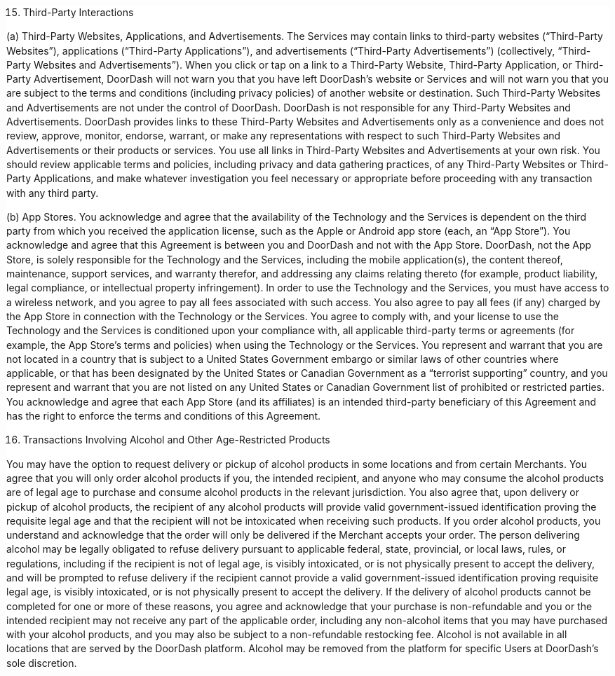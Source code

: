 15. Third-Party Interactions

(a) Third-Party Websites, Applications, and Advertisements. The Services may contain links to third-party websites (“Third-Party Websites”), applications (“Third-Party Applications”), and advertisements (“Third-Party Advertisements”) (collectively, “Third-Party Websites and Advertisements”). When you click or tap on a link to a Third-Party Website, Third-Party Application, or Third-Party Advertisement, DoorDash will not warn you that you have left DoorDash’s website or Services and will not warn you that you are subject to the terms and conditions (including privacy policies) of another website or destination. Such Third-Party Websites and Advertisements are not under the control of DoorDash. DoorDash is not responsible for any Third-Party Websites and Advertisements. DoorDash provides links to these Third-Party Websites and Advertisements only as a convenience and does not review, approve, monitor, endorse, warrant, or make any representations with respect to such Third-Party Websites and Advertisements or their products or services. You use all links in Third-Party Websites and Advertisements at your own risk. You should review applicable terms and policies, including privacy and data gathering practices, of any Third-Party Websites or Third-Party Applications, and make whatever investigation you feel necessary or appropriate before proceeding with any transaction with any third party.

(b) App Stores. You acknowledge and agree that the availability of the Technology and the Services is dependent on the third party from which you received the application license, such as the Apple or Android app store (each, an “App Store”). You acknowledge and agree that this Agreement is between you and DoorDash and not with the App Store. DoorDash, not the App Store, is solely responsible for the Technology and the Services, including the mobile application(s), the content thereof, maintenance, support services, and warranty therefor, and addressing any claims relating thereto (for example, product liability, legal compliance, or intellectual property infringement). In order to use the Technology and the Services, you must have access to a wireless network, and you agree to pay all fees associated with such access. You also agree to pay all fees (if any) charged by the App Store in connection with the Technology or the Services. You agree to comply with, and your license to use the Technology and the Services is conditioned upon your compliance with, all applicable third-party terms or agreements (for example, the App Store’s terms and policies) when using the Technology or the Services. You represent and warrant that you are not located in a country that is subject to a United States Government embargo or similar laws of other countries where applicable, or that has been designated by the United States or Canadian Government as a “terrorist supporting” country, and you represent and warrant that you are not listed on any United States or Canadian Government list of prohibited or restricted parties. You acknowledge and agree that each App Store (and its affiliates) is an intended third-party beneficiary of this Agreement and has the right to enforce the terms and conditions of this Agreement.

16. Transactions Involving Alcohol and Other Age-Restricted Products

You may have the option to request delivery or pickup of alcohol products in some locations and from certain Merchants. You agree that you will only order alcohol products if you, the intended recipient, and anyone who may consume the alcohol products are of legal age to purchase and consume alcohol products in the relevant jurisdiction. You also agree that, upon delivery or pickup of alcohol products, the recipient of any alcohol products will provide valid government-issued identification proving the requisite legal age and that the recipient will not be intoxicated when receiving such products. If you order alcohol products, you understand and acknowledge that the order will only be delivered if the Merchant accepts your order. The person delivering alcohol may be legally obligated to refuse delivery pursuant to applicable federal, state, provincial, or local laws, rules, or regulations, including if the recipient is not of legal age, is visibly intoxicated, or is not physically present to accept the delivery, and will be prompted to refuse delivery if the recipient cannot provide a valid government-issued identification proving requisite legal age, is visibly intoxicated, or is not physically present to accept the delivery. If the delivery of alcohol products cannot be completed for one or more of these reasons, you agree and acknowledge that your purchase is non-refundable and you or the intended recipient may not receive any part of the applicable order, including any non-alcohol items that you may have purchased with your alcohol products, and you may also be subject to a non-refundable restocking fee. Alcohol is not available in all locations that are served by the DoorDash platform. Alcohol may be removed from the platform for specific Users at DoorDash’s sole discretion.
